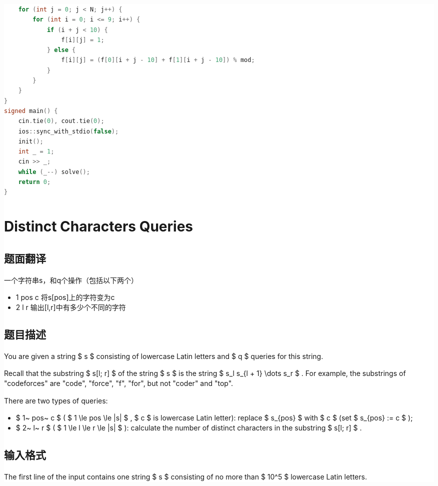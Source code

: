```cpp
    for (int j = 0; j < N; j++) {
        for (int i = 0; i <= 9; i++) {
            if (i + j < 10) {
                f[i][j] = 1;
            } else {
                f[i][j] = (f[0][i + j - 10] + f[1][i + j - 10]) % mod;
            }
        }
    }
}
signed main() {
    cin.tie(0), cout.tie(0);
    ios::sync_with_stdio(false);
    init();
    int _ = 1;
    cin >> _;
    while (_--) solve();
    return 0;
}
```





# Distinct Characters Queries

## 题面翻译

一个字符串s，和q个操作（包括以下两个）
- 1 pos c 将s[pos]上的字符变为c
- 2 l r 输出[l,r]中有多少个不同的字符

## 题目描述

You are given a string $ s $ consisting of lowercase Latin letters and $ q $ queries for this string.

Recall that the substring $ s[l; r] $ of the string $ s $ is the string $ s_l s_{l + 1} \dots s_r $ . For example, the substrings of "codeforces" are "code", "force", "f", "for", but not "coder" and "top".

There are two types of queries:

- $ 1~ pos~ c $ ( $ 1 \le pos \le |s| $ , $ c $ is lowercase Latin letter): replace $ s_{pos} $ with $ c $ (set $ s_{pos} := c $ );
- $ 2~ l~ r $ ( $ 1 \le l \le r \le |s| $ ): calculate the number of distinct characters in the substring $ s[l; r] $ .

## 输入格式

The first line of the input contains one string $ s $ consisting of no more than $ 10^5 $ lowercase Latin letters.
